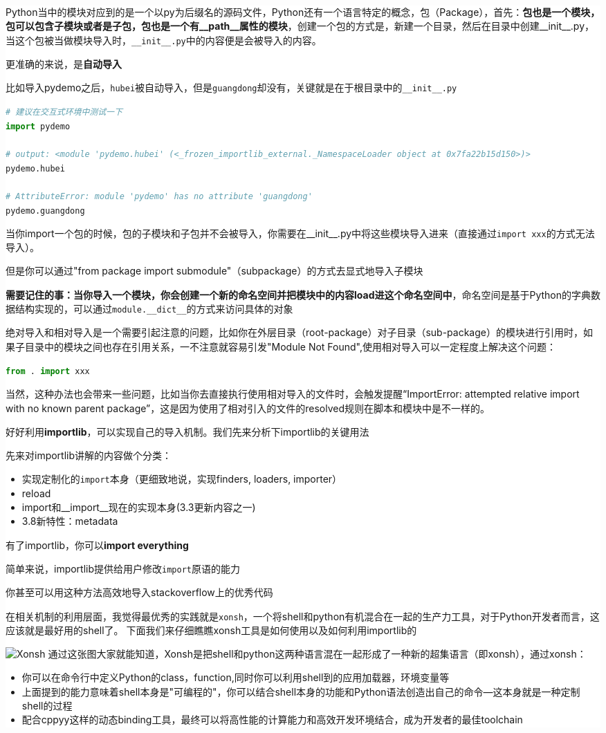 

Python当中的模块对应到的是一个以py为后缀名的源码文件，Python还有一个语言特定的概念，包（Package），首先：**包也是一个模块，包可以包含子模块或者是子包，包也是一个有__path__属性的模块**，创建一个包的方式是，新建一个目录，然后在目录中创建__init__.py，当这个包被当做模块导入时，`__init__.py`中的内容便是会被导入的内容。

更准确的来说，是**自动导入**

比如导入pydemo之后，`hubei`被自动导入，但是`guangdong`却没有，关键就是在于根目录中的`__init__.py`

```python
# 建议在交互式环境中测试一下
import pydemo

# output: <module 'pydemo.hubei' (<_frozen_importlib_external._NamespaceLoader object at 0x7fa22b15d150>)>
pydemo.hubei

# AttributeError: module 'pydemo' has no attribute 'guangdong'
pydemo.guangdong
```

当你import一个包的时候，包的子模块和子包并不会被导入，你需要在__init__.py中将这些模块导入进来（直接通过`import xxx`的方式无法导入）。

但是你可以通过"from package import submodule"（subpackage）的方式去显式地导入子模块



**需要记住的事：当你导入一个模块，你会创建一个新的命名空间并把模块中的内容load进这个命名空间中**，命名空间是基于Python的字典数据结构实现的，可以通过`module.__dict__`的方式来访问具体的对象

绝对导入和相对导入是一个需要引起注意的问题，比如你在外层目录（root-package）对子目录（sub-package）的模块进行引用时，如果子目录中的模块之间也存在引用关系，一不注意就容易引发"Module Not Found",使用相对导入可以一定程度上解决这个问题：
```python
from . import xxx
```
当然，这种办法也会带来一些问题，比如当你去直接执行使用相对导入的文件时，会触发提醒“ImportError: attempted relative import with no known parent package”，这是因为使用了相对引入的文件的resolved规则在脚本和模块中是不一样的。

好好利用**importlib**，可以实现自己的导入机制。我们先来分析下importlib的关键用法

先来对importlib讲解的内容做个分类：
* 实现定制化的`import`本身（更细致地说，实现finders, loaders, importer）
* reload
* import和__import__现在的实现本身(3.3更新内容之一)
* 3.8新特性：metadata



有了importlib，你可以**import everything**

简单来说，importlib提供给用户修改`import`原语的能力

你甚至可以用这种方法高效地导入stackoverflow上的优秀代码

在相关机制的利用层面，我觉得最优秀的实践就是`xonsh`，一个将shell和python有机混合在一起的生产力工具，对于Python开发者而言，这应该就是最好用的shell了。
下面我们来仔细瞧瞧xonsh工具是如何使用以及如何利用importlib的

![Xonsh](https://raw.githubusercontent.com/xonsh/xonsh/main/docs/_static/what_is_xonsh.png)
通过这张图大家就能知道，Xonsh是把shell和python这两种语言混在一起形成了一种新的超集语言（即xonsh），通过xonsh：
* 你可以在命令行中定义Python的class，function,同时你可以利用shell到的应用加载器，环境变量等
* 上面提到的能力意味着shell本身是"可编程的"，你可以结合shell本身的功能和Python语法创造出自己的命令—这本身就是一种定制shell的过程
* 配合cppyy这样的动态binding工具，最终可以将高性能的计算能力和高效开发环境结合，成为开发者的最佳toolchain
